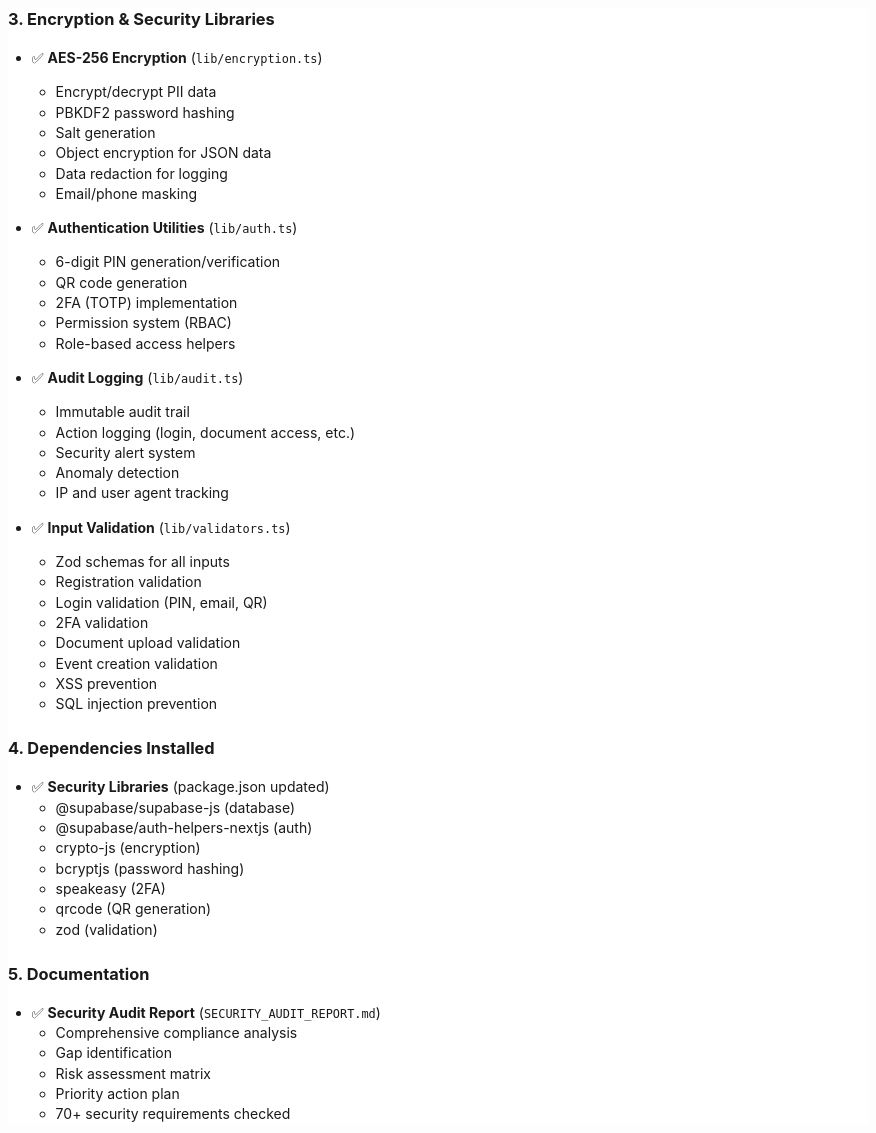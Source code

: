### 3. Encryption & Security Libraries

- ✅ **AES-256 Encryption** (`lib/encryption.ts`)
  - Encrypt/decrypt PII data
  - PBKDF2 password hashing
  - Salt generation
  - Object encryption for JSON data
  - Data redaction for logging
  - Email/phone masking

- ✅ **Authentication Utilities** (`lib/auth.ts`)
  - 6-digit PIN generation/verification
  - QR code generation
  - 2FA (TOTP) implementation
  - Permission system (RBAC)
  - Role-based access helpers

- ✅ **Audit Logging** (`lib/audit.ts`)
  - Immutable audit trail
  - Action logging (login, document access, etc.)
  - Security alert system
  - Anomaly detection
  - IP and user agent tracking

- ✅ **Input Validation** (`lib/validators.ts`)
  - Zod schemas for all inputs
  - Registration validation
  - Login validation (PIN, email, QR)
  - 2FA validation
  - Document upload validation
  - Event creation validation
  - XSS prevention
  - SQL injection prevention

### 4. Dependencies Installed

- ✅ **Security Libraries** (package.json updated)
  - @supabase/supabase-js (database)
  - @supabase/auth-helpers-nextjs (auth)
  - crypto-js (encryption)
  - bcryptjs (password hashing)
  - speakeasy (2FA)
  - qrcode (QR generation)
  - zod (validation)

### 5. Documentation

- ✅ **Security Audit Report** (`SECURITY_AUDIT_REPORT.md`)
  - Comprehensive compliance analysis
  - Gap identification
  - Risk assessment matrix
  - Priority action plan
  - 70+ security requirements checked
